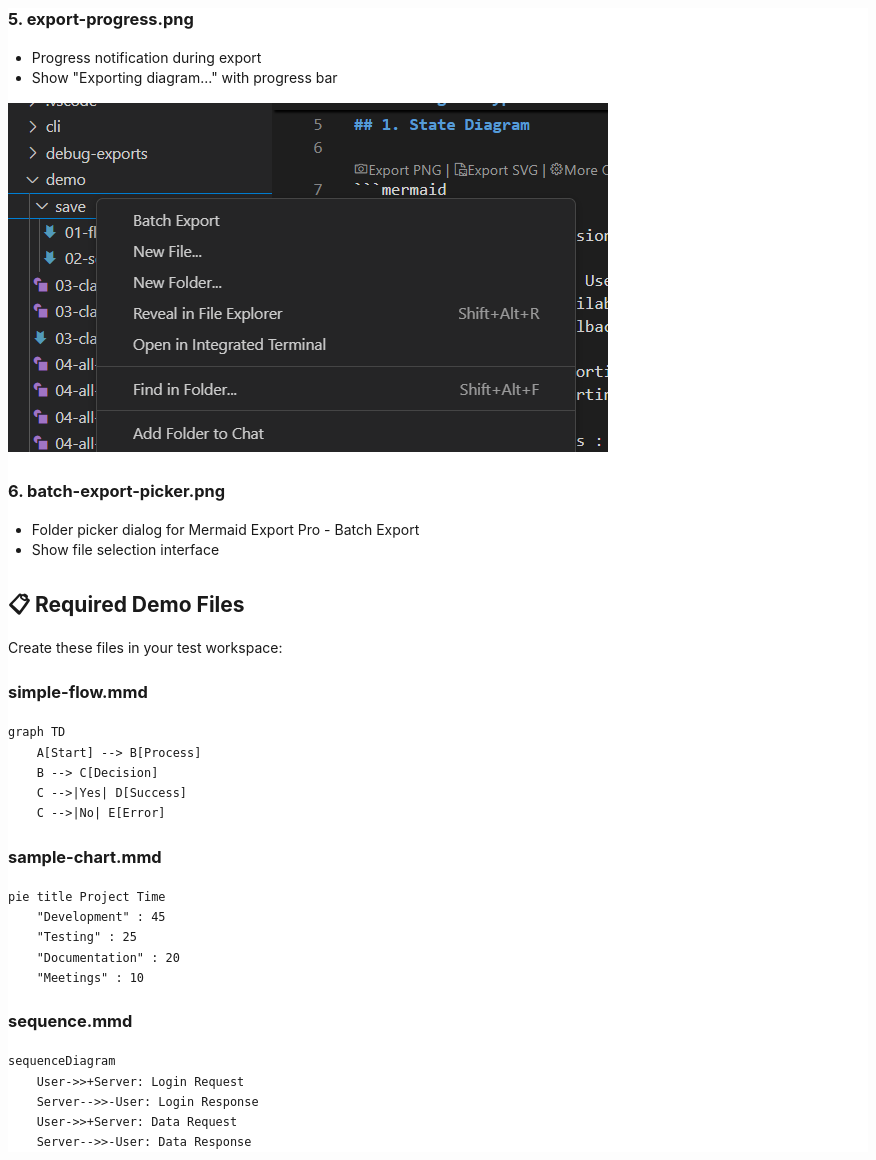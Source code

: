 
### 5. **export-progress.png**
- Progress notification during export
- Show "Exporting diagram..." with progress bar

![](../../media/2025-08-26-23-43-09.png)

### 6. **batch-export-picker.png**
- Folder picker dialog for Mermaid Export Pro - Batch Export
- Show file selection interface

## 📋 Required Demo Files

Create these files in your test workspace:

### **simple-flow.mmd**
```mermaid
graph TD
    A[Start] --> B[Process]
    B --> C[Decision]
    C -->|Yes| D[Success]
    C -->|No| E[Error]
```

### **sample-chart.mmd**
```mermaid
pie title Project Time
    "Development" : 45
    "Testing" : 25
    "Documentation" : 20
    "Meetings" : 10
```

### **sequence.mmd**
```mermaid
sequenceDiagram
    User->>+Server: Login Request
    Server-->>-User: Login Response
    User->>+Server: Data Request
    Server-->>-User: Data Response
```
